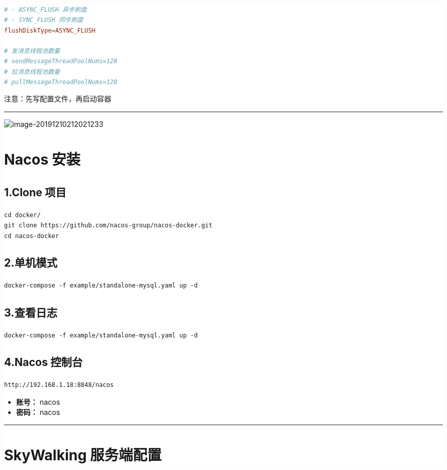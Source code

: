 ```conf
# - ASYNC_FLUSH 异步刷盘
# - SYNC_FLUSH 同步刷盘
flushDiskType=ASYNC_FLUSH

# 发消息线程池数量
# sendMessageThreadPoolNums=128
# 拉消息线程池数量
# pullMessageThreadPoolNums=128
```

注意：先写配置文件，再启动容器

---

![image-20191210212021233](picture/image-20191210212021233.png)

# Nacos 安装

## 1.Clone 项目

```
cd docker/
git clone https://github.com/nacos-group/nacos-docker.git
cd nacos-docker
```

## 2.单机模式

```
docker-compose -f example/standalone-mysql.yaml up -d
```

## 3.查看日志

```
docker-compose -f example/standalone-mysql.yaml up -d
```

## 4.Nacos 控制台

```
http://192.168.1.18:8848/nacos
```

- **账号：** nacos
- **密码：** nacos

---



# SkyWalking 服务端配置
